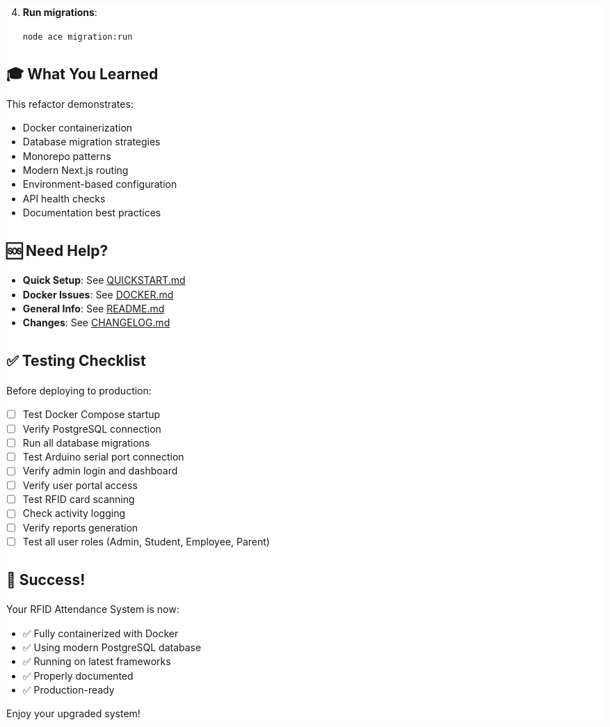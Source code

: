 4. **Run migrations**:
   ```bash
   node ace migration:run
   ```

## 🎓 What You Learned

This refactor demonstrates:
- Docker containerization
- Database migration strategies
- Monorepo patterns
- Modern Next.js routing
- Environment-based configuration
- API health checks
- Documentation best practices

## 🆘 Need Help?

- **Quick Setup**: See [QUICKSTART.md](./QUICKSTART.md)
- **Docker Issues**: See [DOCKER.md](./DOCKER.md)
- **General Info**: See [README.md](./README.md)
- **Changes**: See [CHANGELOG.md](./CHANGELOG.md)

## ✅ Testing Checklist

Before deploying to production:

- [ ] Test Docker Compose startup
- [ ] Verify PostgreSQL connection
- [ ] Run all database migrations
- [ ] Test Arduino serial port connection
- [ ] Verify admin login and dashboard
- [ ] Verify user portal access
- [ ] Test RFID card scanning
- [ ] Check activity logging
- [ ] Verify reports generation
- [ ] Test all user roles (Admin, Student, Employee, Parent)

## 🎉 Success!

Your RFID Attendance System is now:
- ✅ Fully containerized with Docker
- ✅ Using modern PostgreSQL database
- ✅ Running on latest frameworks
- ✅ Properly documented
- ✅ Production-ready

Enjoy your upgraded system!

